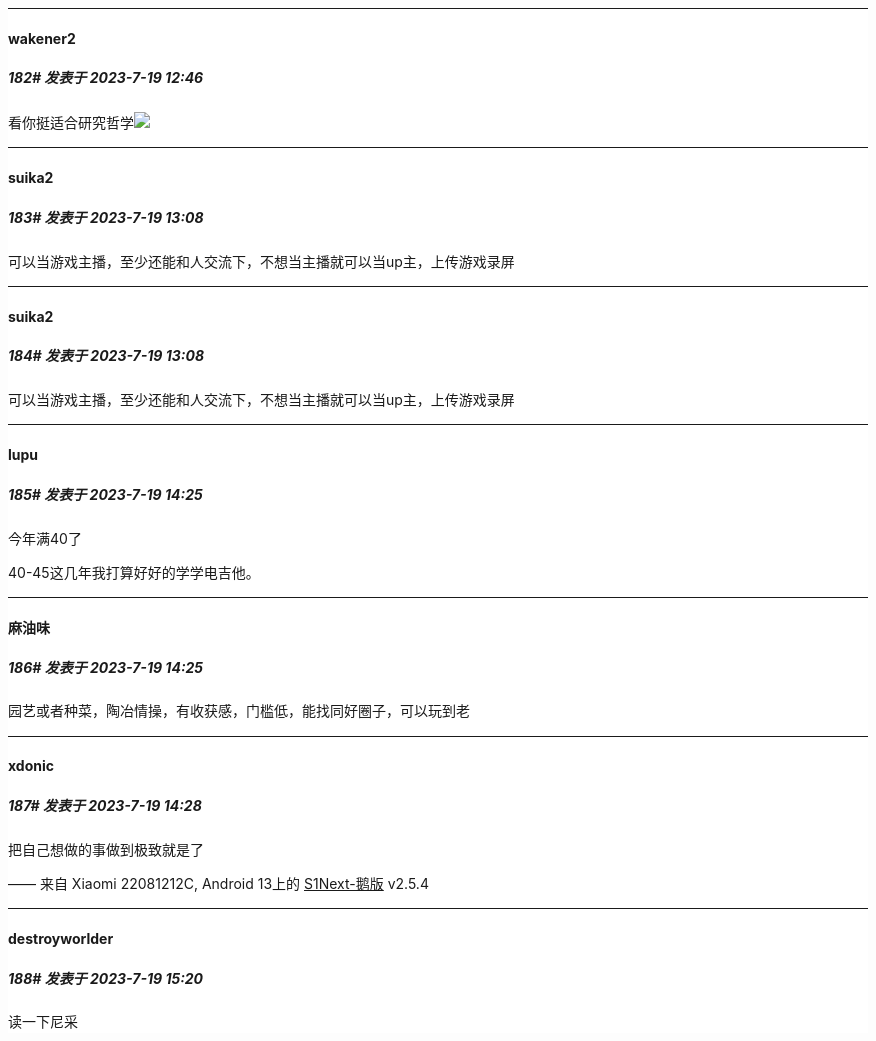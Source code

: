 
*****

####  wakener2  
##### 182#       发表于 2023-7-19 12:46

看你挺适合研究哲学<img src="https://static.saraba1st.com/image/smiley/face2017/067.png" referrerpolicy="no-referrer">


*****

####  suika2  
##### 183#       发表于 2023-7-19 13:08

可以当游戏主播，至少还能和人交流下，不想当主播就可以当up主，上传游戏录屏

*****

####  suika2  
##### 184#       发表于 2023-7-19 13:08

可以当游戏主播，至少还能和人交流下，不想当主播就可以当up主，上传游戏录屏


*****

####  lupu  
##### 185#       发表于 2023-7-19 14:25

今年满40了

40-45这几年我打算好好的学学电吉他。

*****

####  麻油味  
##### 186#       发表于 2023-7-19 14:25

园艺或者种菜，陶冶情操，有收获感，门槛低，能找同好圈子，可以玩到老

*****

####  xdonic  
##### 187#       发表于 2023-7-19 14:28

把自己想做的事做到极致就是了

—— 来自 Xiaomi 22081212C, Android 13上的 [S1Next-鹅版](https://github.com/ykrank/S1-Next/releases) v2.5.4


*****

####  destroyworlder  
##### 188#       发表于 2023-7-19 15:20

读一下尼采
